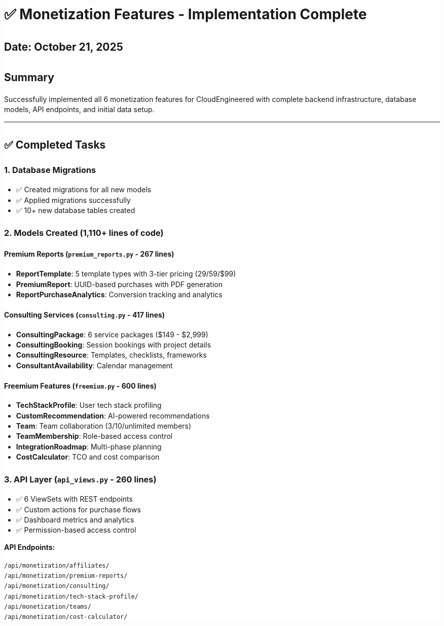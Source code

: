 # ✅ Monetization Features - Implementation Complete

## Date: October 21, 2025

## Summary

Successfully implemented all 6 monetization features for CloudEngineered with complete backend infrastructure, database models, API endpoints, and initial data setup.

---

## ✅ Completed Tasks

### 1. Database Migrations
- ✅ Created migrations for all new models
- ✅ Applied migrations successfully
- ✅ 10+ new database tables created

### 2. Models Created (1,110+ lines of code)

#### Premium Reports (`premium_reports.py` - 267 lines)
- **ReportTemplate**: 5 template types with 3-tier pricing ($29/$59/$99)
- **PremiumReport**: UUID-based purchases with PDF generation
- **ReportPurchaseAnalytics**: Conversion tracking and analytics

#### Consulting Services (`consulting.py` - 417 lines)
- **ConsultingPackage**: 6 service packages ($149 - $2,999)
- **ConsultingBooking**: Session bookings with project details
- **ConsultingResource**: Templates, checklists, frameworks
- **ConsultantAvailability**: Calendar management

#### Freemium Features (`freemium.py` - 600 lines)
- **TechStackProfile**: User tech stack profiling
- **CustomRecommendation**: AI-powered recommendations
- **Team**: Team collaboration (3/10/unlimited members)
- **TeamMembership**: Role-based access control
- **IntegrationRoadmap**: Multi-phase planning
- **CostCalculator**: TCO and cost comparison

### 3. API Layer (`api_views.py` - 260 lines)
- ✅ 6 ViewSets with REST endpoints
- ✅ Custom actions for purchase flows
- ✅ Dashboard metrics and analytics
- ✅ Permission-based access control

**API Endpoints:**
```
/api/monetization/affiliates/
/api/monetization/premium-reports/
/api/monetization/consulting/
/api/monetization/tech-stack-profile/
/api/monetization/teams/
/api/monetization/cost-calculator/
```
